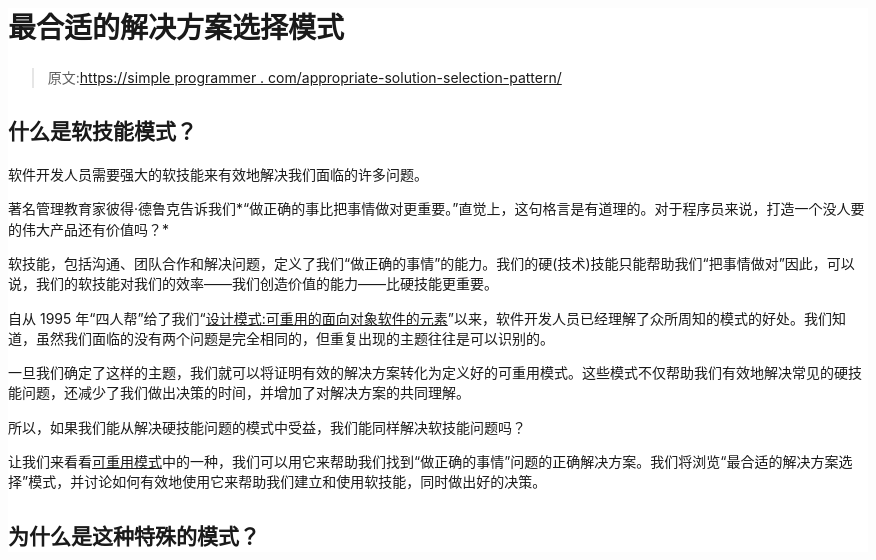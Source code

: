 # 最合适的解决方案选择模式

> 原文:[https://simple programmer . com/appropriate-solution-selection-pattern/](https://simpleprogrammer.com/appropriate-solution-selection-pattern/)

## 什么是软技能模式？

软件开发人员需要强大的软技能来有效地解决我们面临的许多问题。

著名管理教育家彼得·德鲁克告诉我们*“做正确的事比把事情做对更重要。”直觉上，这句格言是有道理的。对于程序员来说，打造一个没人要的伟大产品还有价值吗？*

软技能，包括沟通、团队合作和解决问题，定义了我们“做正确的事情”的能力。我们的硬(技术)技能只能帮助我们“把事情做对”因此，可以说，我们的软技能对我们的效率——我们创造价值的能力——比硬技能更重要。

自从 1995 年“四人帮”给了我们“[设计模式:可重用的面向对象软件的元素](https://www.amazon.co.uk/dp/0201633612/ref=as_at?slotNum=4&ie=UTF8&linkCode=g14&linkId=T5LO7MSEHZOVINEZ&imprToken=rTS.eGBFaklAA1Lm33Pmqg&creativeASIN=0201633612%3FslotNum%3D4%26ie%3DUTF8&tag=simplprogr0e-21&creative=390957&camp=1789)”以来，软件开发人员已经理解了众所周知的模式的好处。我们知道，虽然我们面临的没有两个问题是完全相同的，但重复出现的主题往往是可以识别的。

一旦我们确定了这样的主题，我们就可以将证明有效的解决方案转化为定义好的可重用模式。这些模式不仅帮助我们有效地解决常见的硬技能问题，还减少了我们做出决策的时间，并增加了对解决方案的共同理解。

所以，如果我们能从解决硬技能问题的模式中受益，我们能同样解决软技能问题吗？

让我们来看看[可重用模式](http://www.softskillpatterns.co.uk/)中的一种，我们可以用它来帮助我们找到“做正确的事情”问题的正确解决方案。我们将浏览“最合适的解决方案选择”模式，并讨论如何有效地使用它来帮助我们建立和使用软技能，同时做出好的决策。

## 为什么是这种特殊的模式？
